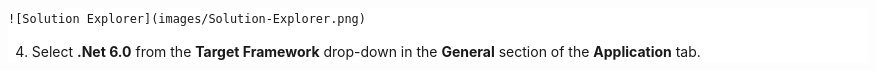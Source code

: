     ![Solution Explorer](images/Solution-Explorer.png)

4. Select **.Net 6.0** from the **Target Framework** drop-down in the **General** section of the **Application** tab.
